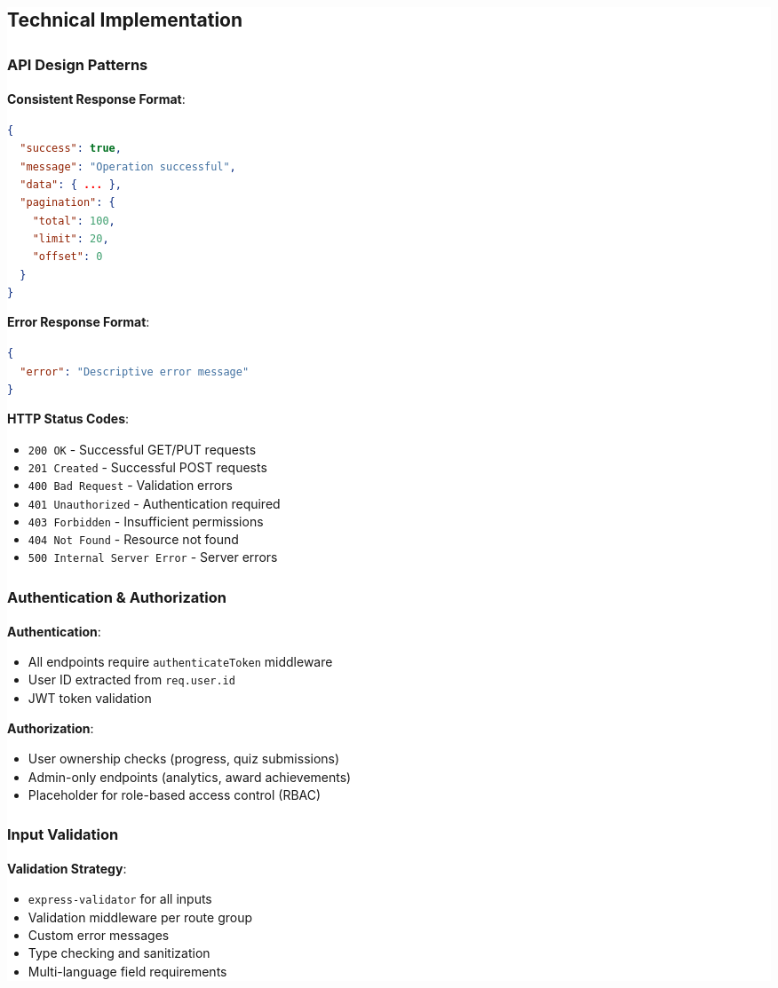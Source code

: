 ## Technical Implementation

### API Design Patterns

**Consistent Response Format**:
```json
{
  "success": true,
  "message": "Operation successful",
  "data": { ... },
  "pagination": {
    "total": 100,
    "limit": 20,
    "offset": 0
  }
}
```

**Error Response Format**:
```json
{
  "error": "Descriptive error message"
}
```

**HTTP Status Codes**:
- `200 OK` - Successful GET/PUT requests
- `201 Created` - Successful POST requests
- `400 Bad Request` - Validation errors
- `401 Unauthorized` - Authentication required
- `403 Forbidden` - Insufficient permissions
- `404 Not Found` - Resource not found
- `500 Internal Server Error` - Server errors

### Authentication & Authorization

**Authentication**:
- All endpoints require `authenticateToken` middleware
- User ID extracted from `req.user.id`
- JWT token validation

**Authorization**:
- User ownership checks (progress, quiz submissions)
- Admin-only endpoints (analytics, award achievements)
- Placeholder for role-based access control (RBAC)

### Input Validation

**Validation Strategy**:
- `express-validator` for all inputs
- Validation middleware per route group
- Custom error messages
- Type checking and sanitization
- Multi-language field requirements
